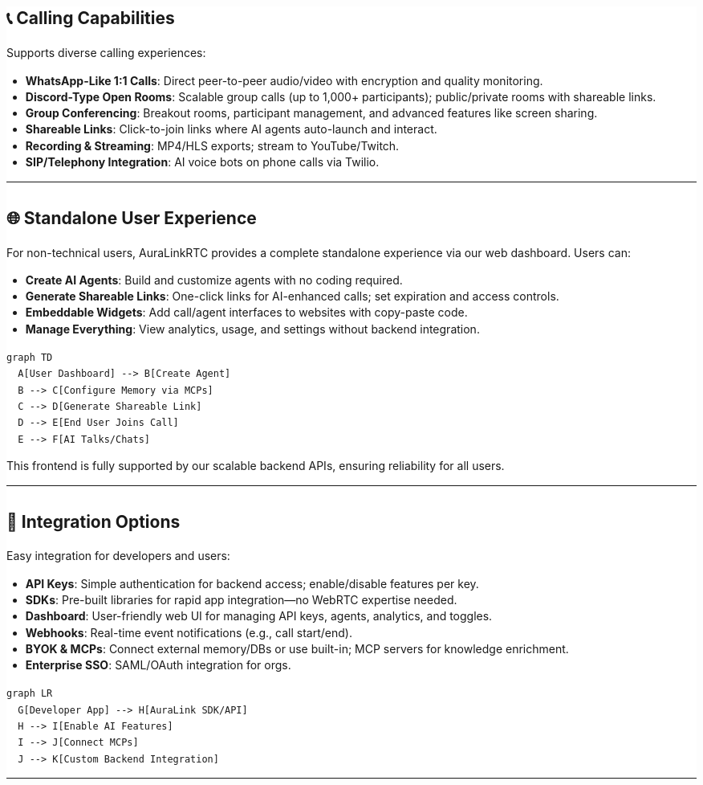 
## 📞 Calling Capabilities

Supports diverse calling experiences:

- **WhatsApp-Like 1:1 Calls**: Direct peer-to-peer audio/video with encryption and quality monitoring.
- **Discord-Type Open Rooms**: Scalable group calls (up to 1,000+ participants); public/private rooms with shareable links.
- **Group Conferencing**: Breakout rooms, participant management, and advanced features like screen sharing.
- **Shareable Links**: Click-to-join links where AI agents auto-launch and interact.
- **Recording & Streaming**: MP4/HLS exports; stream to YouTube/Twitch.
- **SIP/Telephony Integration**: AI voice bots on phone calls via Twilio.

---

## 🌐 Standalone User Experience

For non-technical users, AuraLinkRTC provides a complete standalone experience via our web dashboard. Users can:

- **Create AI Agents**: Build and customize agents with no coding required.
- **Generate Shareable Links**: One-click links for AI-enhanced calls; set expiration and access controls.
- **Embeddable Widgets**: Add call/agent interfaces to websites with copy-paste code.
- **Manage Everything**: View analytics, usage, and settings without backend integration.

```mermaid
graph TD
  A[User Dashboard] --> B[Create Agent]
  B --> C[Configure Memory via MCPs]
  C --> D[Generate Shareable Link]
  D --> E[End User Joins Call]
  E --> F[AI Talks/Chats]
```

This frontend is fully supported by our scalable backend APIs, ensuring reliability for all users.

---

## 🔗 Integration Options

Easy integration for developers and users:

- **API Keys**: Simple authentication for backend access; enable/disable features per key.
- **SDKs**: Pre-built libraries for rapid app integration—no WebRTC expertise needed.
- **Dashboard**: User-friendly web UI for managing API keys, agents, analytics, and toggles.
- **Webhooks**: Real-time event notifications (e.g., call start/end).
- **BYOK & MCPs**: Connect external memory/DBs or use built-in; MCP servers for knowledge enrichment.
- **Enterprise SSO**: SAML/OAuth integration for orgs.

```mermaid
graph LR
  G[Developer App] --> H[AuraLink SDK/API]
  H --> I[Enable AI Features]
  I --> J[Connect MCPs]
  J --> K[Custom Backend Integration]
```

---